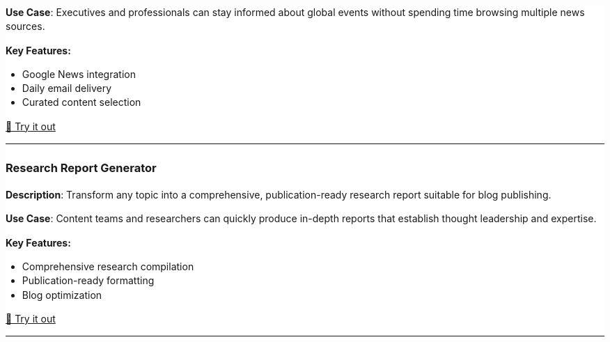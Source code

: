 **Use Case**: Executives and professionals can stay informed about global events without spending time browsing multiple news sources.

**Key Features:**
- Google News integration
- Daily email delivery
- Curated content selection

[🔗 Try it out](https://app.mindstudio.ai/agents/daily-news-digest-via-email-df743088)

---

### Research Report Generator
**Description**: Transform any topic into a comprehensive, publication-ready research report suitable for blog publishing.

**Use Case**: Content teams and researchers can quickly produce in-depth reports that establish thought leadership and expertise.

**Key Features:**
- Comprehensive research compilation
- Publication-ready formatting
- Blog optimization

[🔗 Try it out](https://app.mindstudio.ai/agents/reseach-report-generator-c3fc87d1)

---
